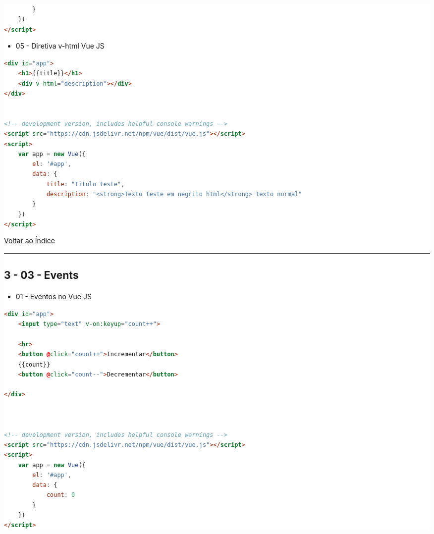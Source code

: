 ```html
        }
    })
</script>
```

- 05 - Diretiva v-html Vue JS

```html
<div id="app">
    <h1>{{title}}</h1>
    <div v-html="description"></div>
</div>


<!-- development version, includes helpful console warnings -->
<script src="https://cdn.jsdelivr.net/npm/vue/dist/vue.js"></script>
<script>
    var app = new Vue({
        el: '#app',
        data: {
            title: "Titulo teste",
            description: "<strong>Texto teste em negrito html</strong> texto normal"
        }
    })
</script>
```


[Voltar ao Índice](#indice)

---


## <a name="parte3">3 - 03 - Events</a>

- 01 - Eventos no Vue JS

```html
<div id="app">
    <input type="text" v-on:keyup="count++">

    <hr>
    <button @click="count++">Incrementar</button>
    {{count}}
    <button @click="count--">Decrementar</button>

</div>



<!-- development version, includes helpful console warnings -->
<script src="https://cdn.jsdelivr.net/npm/vue/dist/vue.js"></script>
<script>
    var app = new Vue({
        el: '#app',
        data: {
            count: 0
        }
    })
</script>
```
